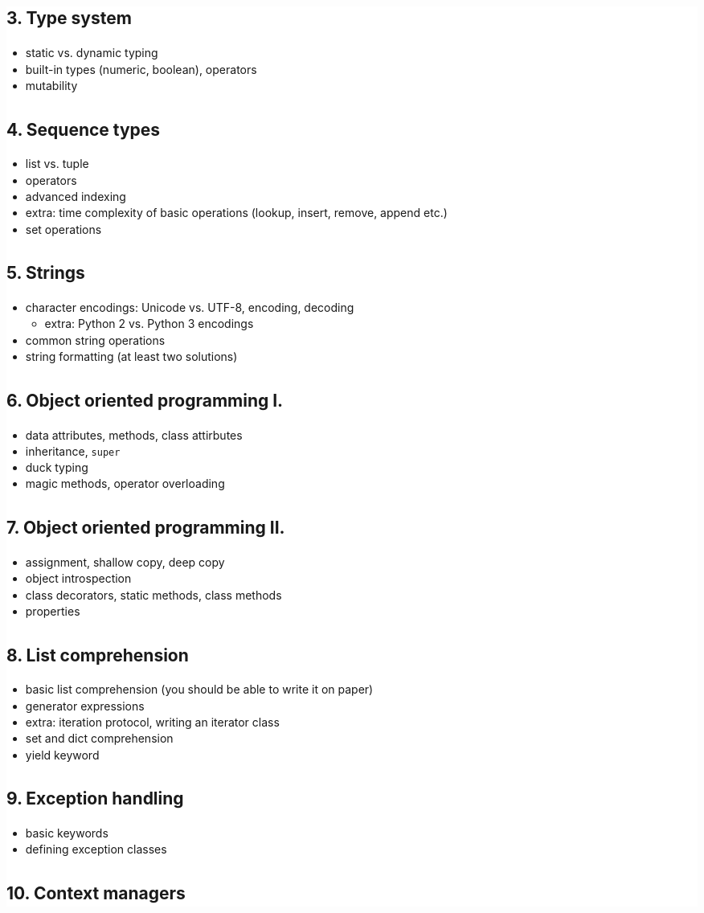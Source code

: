 ## 3. Type system

* static vs. dynamic typing
* built-in types (numeric, boolean), operators
* mutability


## 4. Sequence types
* list vs. tuple
* operators
* advanced indexing
* extra: time complexity of basic operations (lookup, insert, remove, append etc.)
* set operations

## 5. Strings

* character encodings: Unicode vs. UTF-8, encoding, decoding
  * extra: Python 2 vs. Python 3 encodings
* common string operations
* string formatting (at least two solutions)

## 6. Object oriented programming I.

* data attributes, methods, class attirbutes
* inheritance, `super`
* duck typing
* magic methods, operator overloading

## 7. Object oriented programming II.
* assignment, shallow copy, deep copy
* object introspection
* class decorators, static methods, class methods
* properties

## 8. List comprehension

* basic list comprehension (you should be able to write it on paper)
* generator expressions
* extra: iteration protocol, writing an iterator class
* set and dict comprehension
* yield keyword

## 9. Exception handling

* basic keywords
* defining exception classes

## 10. Context managers
